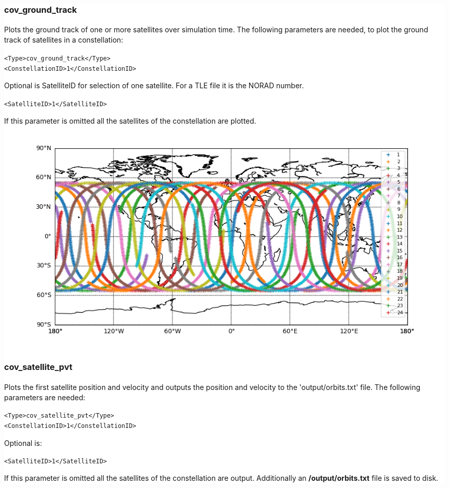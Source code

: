 ### cov_ground_track
Plots the ground track of one or more satellites over simulation time. The following parameters are needed, to plot the ground track of satellites in a constellation:
```
<Type>cov_ground_track</Type>
<ConstellationID>1</ConstellationID>
```
Optional is SatelliteID for selection of one satellite. For a TLE file it is the NORAD number. 
```
<SatelliteID>1</SatelliteID>
```
If this parameter is omitted all the satellites of the constellation are plotted.
<img src="/docs/cov_ground_track.png" alt="cov_ground_track"/>

### cov_satellite_pvt
Plots the first satellite position and velocity and outputs the position and velocity to the 'output/orbits.txt' file. 
The following parameters are needed:
```
<Type>cov_satellite_pvt</Type>
<ConstellationID>1</ConstellationID>
```
Optional is:
```
<SatelliteID>1</SatelliteID>
``` 
If this parameter is omitted all the satellites of the constellation are output. Additionally an __/output/orbits.txt__ 
file is saved to disk.